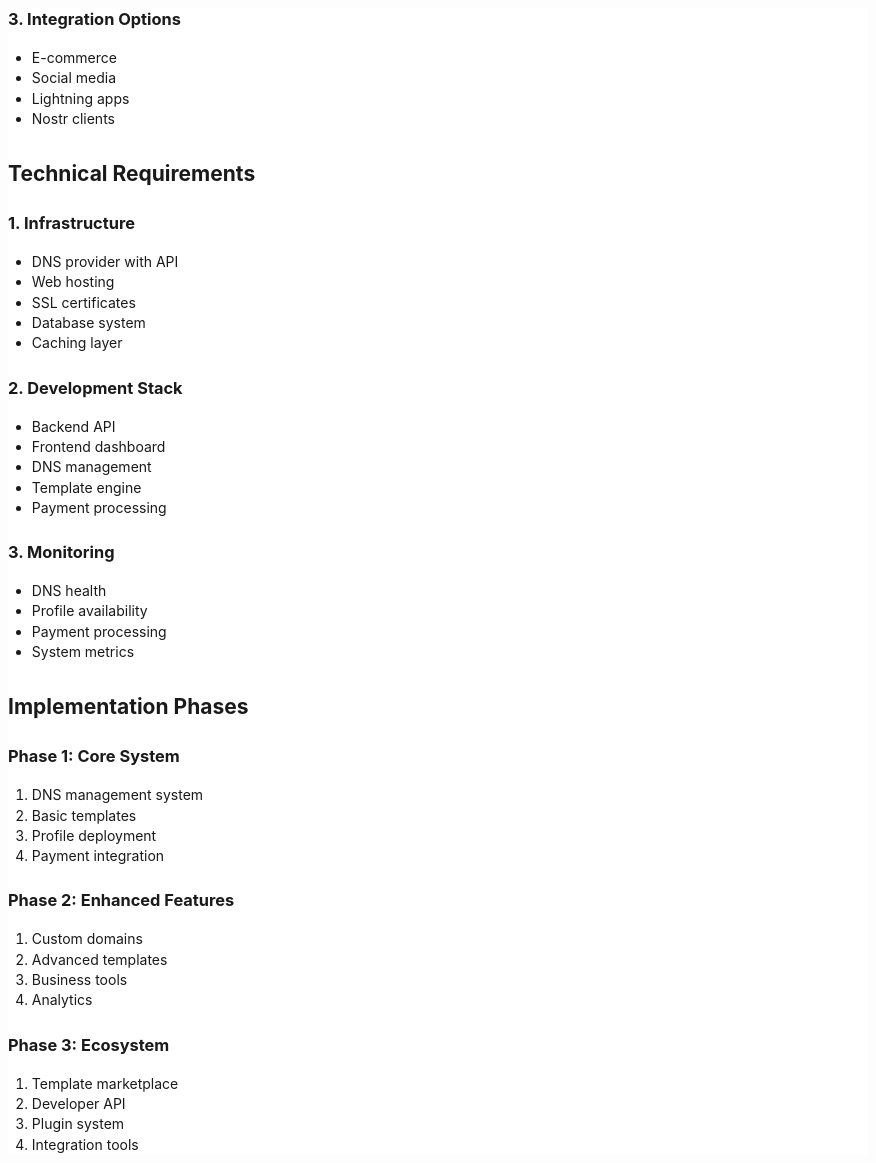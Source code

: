 ### 3. Integration Options
- E-commerce
- Social media
- Lightning apps
- Nostr clients

## Technical Requirements

### 1. Infrastructure
- DNS provider with API
- Web hosting
- SSL certificates
- Database system
- Caching layer

### 2. Development Stack
- Backend API
- Frontend dashboard
- DNS management
- Template engine
- Payment processing

### 3. Monitoring
- DNS health
- Profile availability
- Payment processing
- System metrics

## Implementation Phases

### Phase 1: Core System
1. DNS management system
2. Basic templates
3. Profile deployment
4. Payment integration

### Phase 2: Enhanced Features
1. Custom domains
2. Advanced templates
3. Business tools
4. Analytics

### Phase 3: Ecosystem
1. Template marketplace
2. Developer API
3. Plugin system
4. Integration tools
